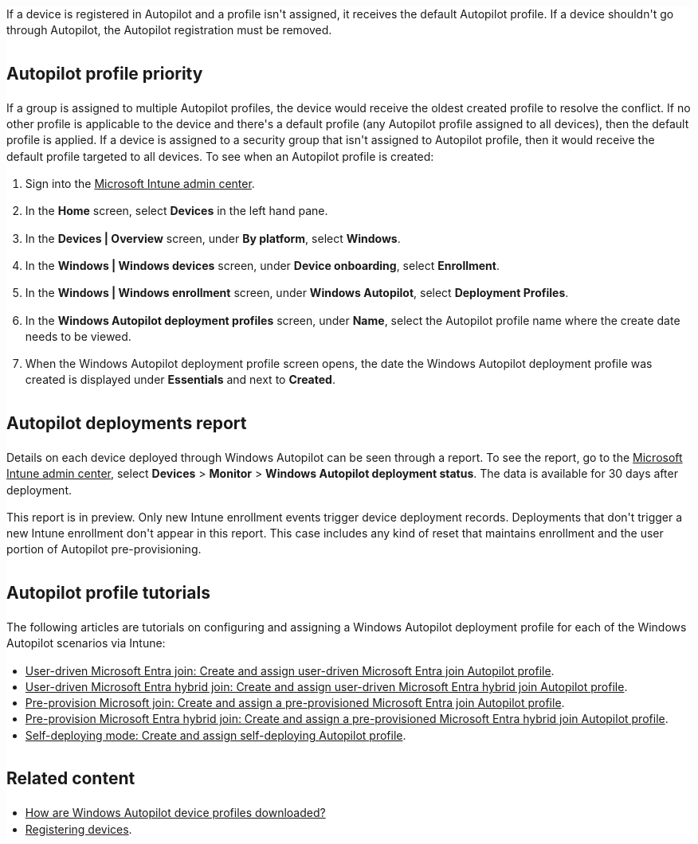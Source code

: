 If a device is registered in Autopilot and a profile isn't assigned, it receives the default Autopilot profile. If a device shouldn't go through Autopilot, the Autopilot registration must be removed.

## Autopilot profile priority

If a group is assigned to multiple Autopilot profiles, the device would receive the oldest created profile to resolve the conflict. If no other profile is applicable to the device and there's a default profile (any Autopilot profile assigned to all devices), then the default profile is applied. If a device is assigned to a security group that isn't assigned to Autopilot profile, then it would receive the default profile targeted to all devices. To see when an Autopilot profile is created:

1. Sign into the [Microsoft Intune admin center](https://go.microsoft.com/fwlink/?linkid=2109431).

1. In the **Home** screen, select **Devices** in the left hand pane.

1. In the **Devices | Overview** screen, under **By platform**, select **Windows**.

1. In the **Windows | Windows devices** screen, under **Device onboarding**, select **Enrollment**.

1. In the **Windows | Windows enrollment** screen, under **Windows Autopilot**, select **Deployment Profiles**.

1. In the **Windows Autopilot deployment profiles** screen, under **Name**, select the Autopilot profile name where the create date needs to be viewed.

1. When the Windows Autopilot deployment profile screen opens, the date the Windows Autopilot deployment profile was created is displayed under **Essentials** and next to **Created**.

## Autopilot deployments report

Details on each device deployed through Windows Autopilot can be seen through a report. To see the report, go to the [Microsoft Intune admin center](https://go.microsoft.com/fwlink/?linkid=2109431), select **Devices** > **Monitor** > **Windows Autopilot deployment status**. The data is available for 30 days after deployment.

This report is in preview. Only new Intune enrollment events trigger device deployment records. Deployments that don't trigger a new Intune enrollment don't appear in this report. This case includes any kind of reset that maintains enrollment and the user portion of Autopilot pre-provisioning.

## Autopilot profile tutorials

The following articles are tutorials on configuring and assigning a Windows Autopilot deployment profile for each of the Windows Autopilot scenarios via Intune:

- [User-driven Microsoft Entra join: Create and assign user-driven Microsoft Entra join Autopilot profile](tutorial/user-driven/azure-ad-join-autopilot-profile.md).
- [User-driven Microsoft Entra hybrid join: Create and assign user-driven Microsoft Entra hybrid join Autopilot profile](tutorial/user-driven/hybrid-azure-ad-join-autopilot-profile.md).
- [Pre-provision Microsoft join: Create and assign a pre-provisioned Microsoft Entra join Autopilot profile](tutorial/pre-provisioning/azure-ad-join-autopilot-profile.md).
- [Pre-provision Microsoft Entra hybrid join: Create and assign a pre-provisioned Microsoft Entra hybrid join Autopilot profile](tutorial/pre-provisioning/hybrid-azure-ad-join-autopilot-profile.md).
- [Self-deploying mode: Create and assign self-deploying Autopilot profile](tutorial/self-deploying/self-deploying-autopilot-profile.md).

## Related content

- [How are Windows Autopilot device profiles downloaded?](troubleshoot-faq.yml#how-are-windows-autopilot-device-profiles-downloaded-)
- [Registering devices](add-devices.md).

